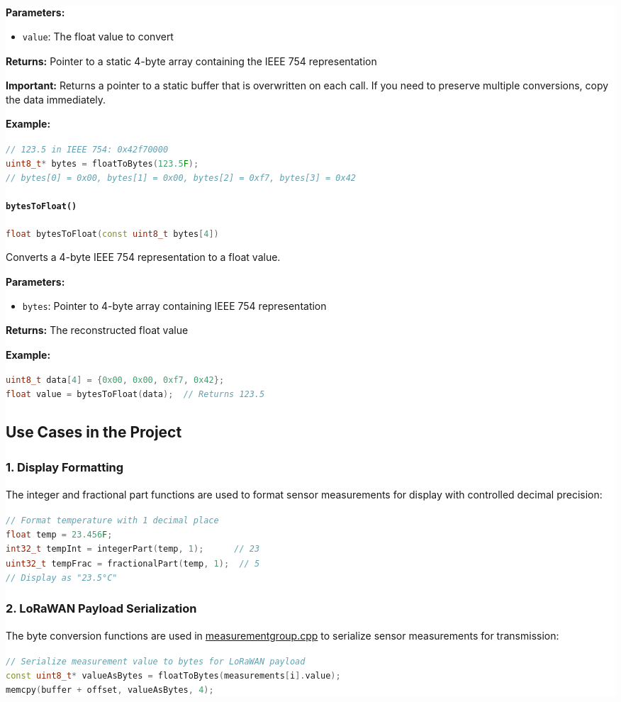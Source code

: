 **Parameters:**
- `value`: The float value to convert

**Returns:** Pointer to a static 4-byte array containing the IEEE 754 representation

**Important:** Returns a pointer to a static buffer that is overwritten on each call. If you need to preserve multiple conversions, copy the data immediately.

**Example:**
```cpp
// 123.5 in IEEE 754: 0x42f70000
uint8_t* bytes = floatToBytes(123.5F);
// bytes[0] = 0x00, bytes[1] = 0x00, bytes[2] = 0xf7, bytes[3] = 0x42
```

#### `bytesToFloat()`
```cpp
float bytesToFloat(const uint8_t bytes[4])
```

Converts a 4-byte IEEE 754 representation to a float value.

**Parameters:**
- `bytes`: Pointer to 4-byte array containing IEEE 754 representation

**Returns:** The reconstructed float value

**Example:**
```cpp
uint8_t data[4] = {0x00, 0x00, 0xf7, 0x42};
float value = bytesToFloat(data);  // Returns 123.5
```

## Use Cases in the Project

### 1. Display Formatting

The integer and fractional part functions are used to format sensor measurements for display with controlled decimal precision:

```cpp
// Format temperature with 1 decimal place
float temp = 23.456F;
int32_t tempInt = integerPart(temp, 1);      // 23
uint32_t tempFrac = fractionalPart(temp, 1);  // 5
// Display as "23.5°C"
```

### 2. LoRaWAN Payload Serialization

The byte conversion functions are used in [measurementgroup.cpp](measurementgroup.cpp:35-36) to serialize sensor measurements for transmission:

```cpp
// Serialize measurement value to bytes for LoRaWAN payload
const uint8_t* valueAsBytes = floatToBytes(measurements[i].value);
memcpy(buffer + offset, valueAsBytes, 4);
```
